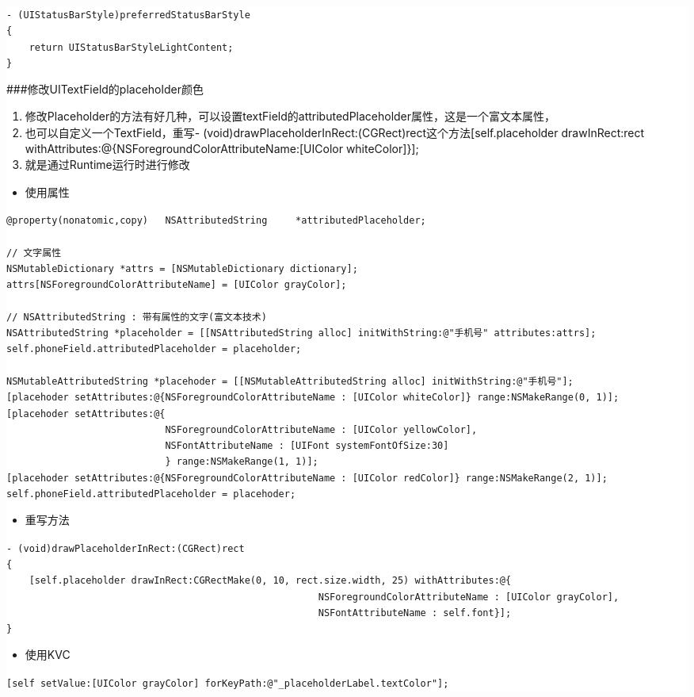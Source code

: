 ```objc
- (UIStatusBarStyle)preferredStatusBarStyle
{
    return UIStatusBarStyleLightContent;
}
```

###修改UITextField的placeholder颜色
 1. 修改Placeholder的方法有好几种，可以设置textField的attributedPlaceholder属性，这是一个富文本属性，
 2. 也可以自定义一个TextField，重写- (void)drawPlaceholderInRect:(CGRect)rect这个方法[self.placeholder drawInRect:rect withAttributes:@{NSForegroundColorAttributeName:[UIColor whiteColor]}];
 3. 就是通过Runtime运行时进行修改
 
- 使用属性

```objc
@property(nonatomic,copy)   NSAttributedString     *attributedPlaceholder;

// 文字属性
NSMutableDictionary *attrs = [NSMutableDictionary dictionary];
attrs[NSForegroundColorAttributeName] = [UIColor grayColor];

// NSAttributedString : 带有属性的文字(富文本技术)
NSAttributedString *placeholder = [[NSAttributedString alloc] initWithString:@"手机号" attributes:attrs];
self.phoneField.attributedPlaceholder = placeholder;

NSMutableAttributedString *placehoder = [[NSMutableAttributedString alloc] initWithString:@"手机号"];
[placehoder setAttributes:@{NSForegroundColorAttributeName : [UIColor whiteColor]} range:NSMakeRange(0, 1)];
[placehoder setAttributes:@{
                            NSForegroundColorAttributeName : [UIColor yellowColor],
                            NSFontAttributeName : [UIFont systemFontOfSize:30]
                            } range:NSMakeRange(1, 1)];
[placehoder setAttributes:@{NSForegroundColorAttributeName : [UIColor redColor]} range:NSMakeRange(2, 1)];
self.phoneField.attributedPlaceholder = placehoder;
```

- 重写方法

```objc
- (void)drawPlaceholderInRect:(CGRect)rect
{
    [self.placeholder drawInRect:CGRectMake(0, 10, rect.size.width, 25) withAttributes:@{
                                                       NSForegroundColorAttributeName : [UIColor grayColor],
                                                       NSFontAttributeName : self.font}];
}
```

- 使用KVC

```objc
[self setValue:[UIColor grayColor] forKeyPath:@"_placeholderLabel.textColor"];
```
